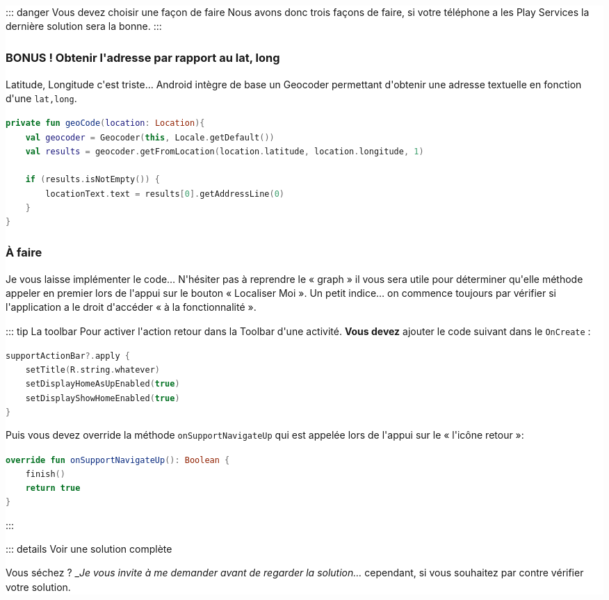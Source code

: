 ::: danger Vous devez choisir une façon de faire
Nous avons donc trois façons de faire, si votre téléphone a les Play Services la dernière solution sera la bonne.
:::

### BONUS ! Obtenir l'adresse par rapport au lat, long

Latitude, Longitude c'est triste… Android intègre de base un Geocoder permettant d'obtenir une adresse textuelle en fonction d'une `lat,long`.

```kotlin
private fun geoCode(location: Location){
    val geocoder = Geocoder(this, Locale.getDefault())
    val results = geocoder.getFromLocation(location.latitude, location.longitude, 1)

    if (results.isNotEmpty()) {
        locationText.text = results[0].getAddressLine(0)
    }
}
```

### À faire

Je vous laisse implémenter le code… N'hésiter pas à reprendre le « graph » il vous sera utile pour déterminer qu'elle méthode appeler en premier lors de l'appui sur le bouton « Localiser Moi ». Un petit indice… on commence toujours par vérifier si l'application a le droit d'accéder « à la fonctionnalité ».

::: tip La toolbar
Pour activer l'action retour dans la Toolbar d'une activité. **Vous devez** ajouter le code suivant dans le `OnCreate` :

```kotlin
supportActionBar?.apply {
    setTitle(R.string.whatever)
    setDisplayHomeAsUpEnabled(true)
    setDisplayShowHomeEnabled(true)
}
```

Puis vous devez override la méthode `onSupportNavigateUp` qui est appelée lors de l'appui sur le « l'icône retour »:

```kotlin
override fun onSupportNavigateUp(): Boolean {
    finish()
    return true
}
```

:::

::: details Voir une solution complète

Vous séchez ? \__Je vous invite à me demander avant de regarder la solution…_ cependant, si vous souhaitez par contre vérifier votre solution.
